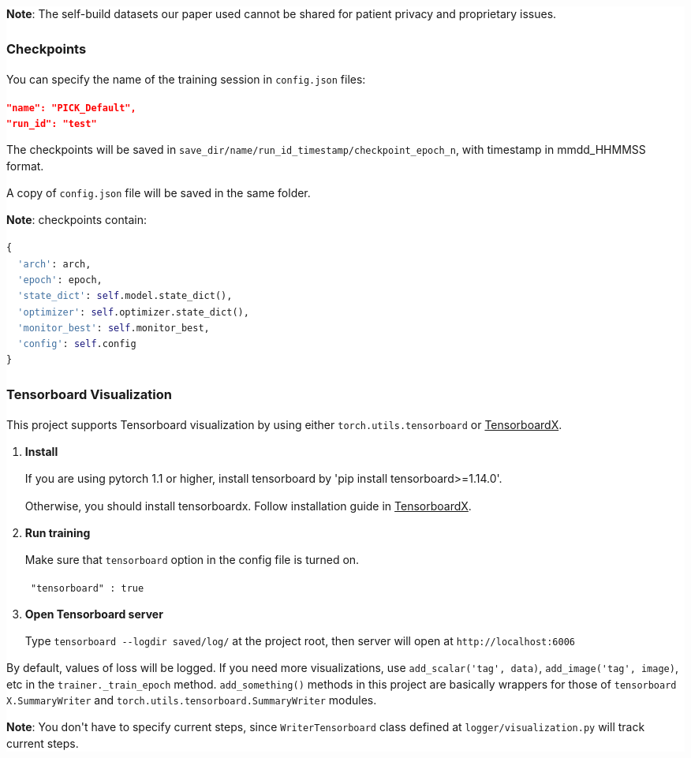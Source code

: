 **Note**: The self-build datasets our paper used cannot be shared for patient privacy and proprietary issues.

### Checkpoints
You can specify the name of the training session in `config.json` files:
  ```json
  "name": "PICK_Default",
  "run_id": "test"
  ```

The checkpoints will be saved in `save_dir/name/run_id_timestamp/checkpoint_epoch_n`, with timestamp in mmdd_HHMMSS format.

A copy of `config.json` file will be saved in the same folder.

**Note**: checkpoints contain:
  ```python
  {
    'arch': arch,
    'epoch': epoch,
    'state_dict': self.model.state_dict(),
    'optimizer': self.optimizer.state_dict(),
    'monitor_best': self.monitor_best,
    'config': self.config
  }
  ```

### Tensorboard Visualization
This project supports Tensorboard visualization by using either  `torch.utils.tensorboard` or [TensorboardX](https://github.com/lanpa/tensorboardX).

1. **Install**

    If you are using pytorch 1.1 or higher, install tensorboard by 'pip install tensorboard>=1.14.0'.

    Otherwise, you should install tensorboardx. Follow installation guide in [TensorboardX](https://github.com/lanpa/tensorboardX).

2. **Run training** 

    Make sure that `tensorboard` option in the config file is turned on.

    ```
     "tensorboard" : true
    ```

3. **Open Tensorboard server** 

    Type `tensorboard --logdir saved/log/` at the project root, then server will open at `http://localhost:6006`

By default, values of loss  will be logged. If you need more visualizations, use `add_scalar('tag', data)`, `add_image('tag', image)`, etc in the `trainer._train_epoch` method.
`add_something()` methods in this project are basically wrappers for those of `tensorboardX.SummaryWriter` and `torch.utils.tensorboard.SummaryWriter` modules. 

**Note**: You don't have to specify current steps, since `WriterTensorboard` class defined at `logger/visualization.py` will track current steps.
